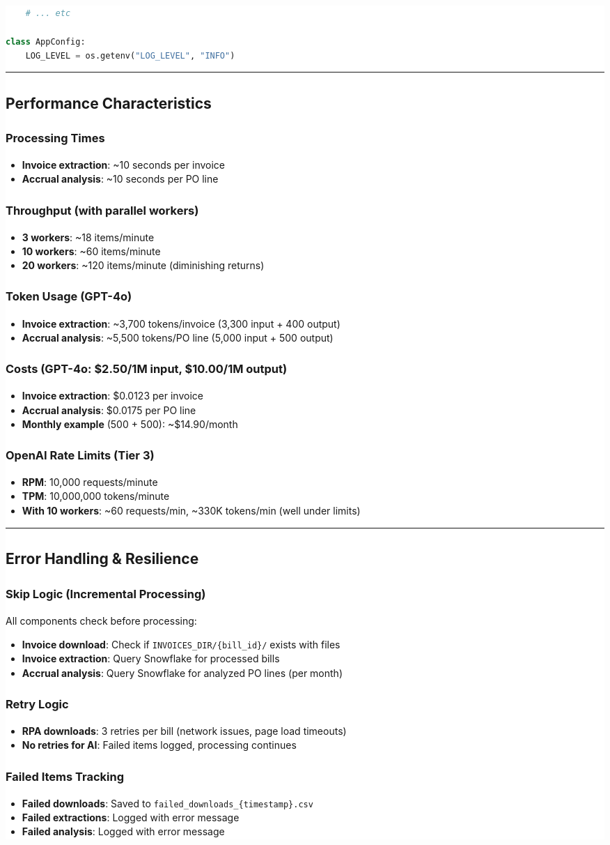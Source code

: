 ```python
    # ... etc

class AppConfig:
    LOG_LEVEL = os.getenv("LOG_LEVEL", "INFO")
```

---

## Performance Characteristics

### Processing Times
- **Invoice extraction**: ~10 seconds per invoice
- **Accrual analysis**: ~10 seconds per PO line

### Throughput (with parallel workers)
- **3 workers**: ~18 items/minute
- **10 workers**: ~60 items/minute
- **20 workers**: ~120 items/minute (diminishing returns)

### Token Usage (GPT-4o)
- **Invoice extraction**: ~3,700 tokens/invoice (3,300 input + 400 output)
- **Accrual analysis**: ~5,500 tokens/PO line (5,000 input + 500 output)

### Costs (GPT-4o: $2.50/1M input, $10.00/1M output)
- **Invoice extraction**: $0.0123 per invoice
- **Accrual analysis**: $0.0175 per PO line
- **Monthly example** (500 + 500): ~$14.90/month

### OpenAI Rate Limits (Tier 3)
- **RPM**: 10,000 requests/minute
- **TPM**: 10,000,000 tokens/minute
- **With 10 workers**: ~60 requests/min, ~330K tokens/min (well under limits)

---

## Error Handling & Resilience

### Skip Logic (Incremental Processing)
All components check before processing:
- **Invoice download**: Check if `INVOICES_DIR/{bill_id}/` exists with files
- **Invoice extraction**: Query Snowflake for processed bills
- **Accrual analysis**: Query Snowflake for analyzed PO lines (per month)

### Retry Logic
- **RPA downloads**: 3 retries per bill (network issues, page load timeouts)
- **No retries for AI**: Failed items logged, processing continues

### Failed Items Tracking
- **Failed downloads**: Saved to `failed_downloads_{timestamp}.csv`
- **Failed extractions**: Logged with error message
- **Failed analysis**: Logged with error message
